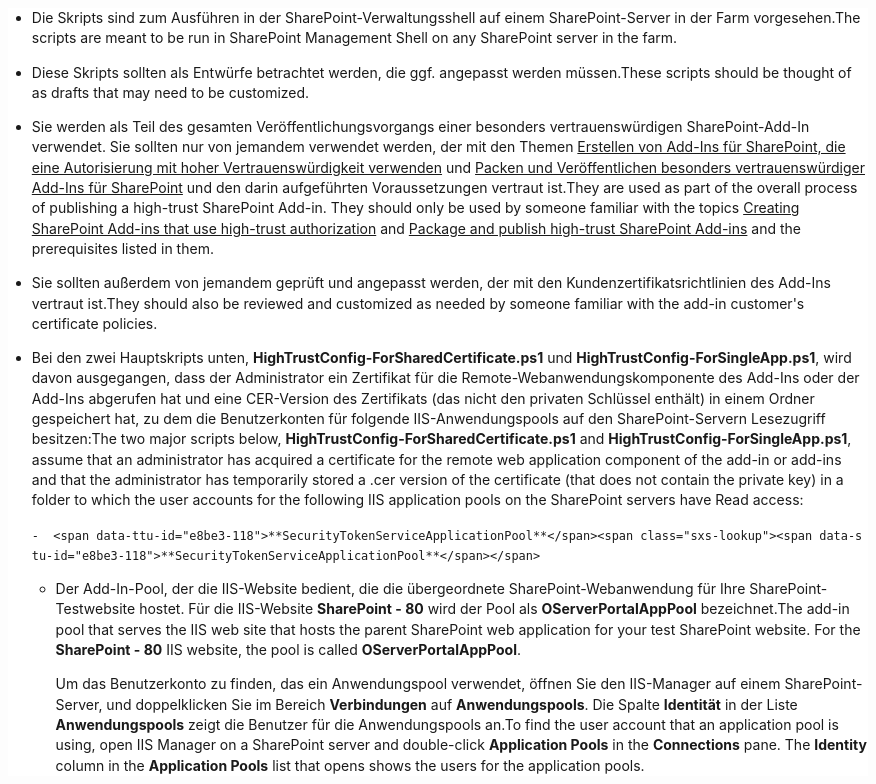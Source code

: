
 

- <span data-ttu-id="e8be3-112">Die Skripts sind zum Ausführen in der SharePoint-Verwaltungsshell auf einem SharePoint-Server in der Farm vorgesehen.</span><span class="sxs-lookup"><span data-stu-id="e8be3-112">The scripts are meant to be run in SharePoint Management Shell on any SharePoint server in the farm.</span></span>
    
 
- <span data-ttu-id="e8be3-113">Diese Skripts sollten als Entwürfe betrachtet werden, die ggf. angepasst werden müssen.</span><span class="sxs-lookup"><span data-stu-id="e8be3-113">These scripts should be thought of as drafts that may need to be customized.</span></span>
    
 
- <span data-ttu-id="e8be3-p103">Sie werden als Teil des gesamten Veröffentlichungsvorgangs einer besonders vertrauenswürdigen SharePoint-Add-In verwendet. Sie sollten nur von jemandem verwendet werden, der mit den Themen  [Erstellen von Add-Ins für SharePoint, die eine Autorisierung mit hoher Vertrauenswürdigkeit verwenden](creating-sharepoint-add-ins-that-use-high-trust-authorization.md) und [Packen und Veröffentlichen besonders vertrauenswürdiger Add-Ins für SharePoint](package-and-publish-high-trust-sharepoint-add-ins.md) und den darin aufgeführten Voraussetzungen vertraut ist.</span><span class="sxs-lookup"><span data-stu-id="e8be3-p103">They are used as part of the overall process of publishing a high-trust SharePoint Add-in. They should only be used by someone familiar with the topics  [Creating SharePoint Add-ins that use high-trust authorization](creating-sharepoint-add-ins-that-use-high-trust-authorization.md) and [Package and publish high-trust SharePoint Add-ins](package-and-publish-high-trust-sharepoint-add-ins.md) and the prerequisites listed in them.</span></span>
    
 
- <span data-ttu-id="e8be3-116">Sie sollten außerdem von jemandem geprüft und angepasst werden, der mit den Kundenzertifikatsrichtlinien des Add-Ins vertraut ist.</span><span class="sxs-lookup"><span data-stu-id="e8be3-116">They should also be reviewed and customized as needed by someone familiar with the add-in customer's certificate policies.</span></span>
    
 
- <span data-ttu-id="e8be3-117">Bei den zwei Hauptskripts unten, **HighTrustConfig-ForSharedCertificate.ps1** und **HighTrustConfig-ForSingleApp.ps1**, wird davon ausgegangen, dass der Administrator ein Zertifikat für die Remote-Webanwendungskomponente des Add-Ins oder der Add-Ins abgerufen hat und eine CER-Version des Zertifikats (das nicht den privaten Schlüssel enthält) in einem Ordner gespeichert hat, zu dem die Benutzerkonten für folgende IIS-Anwendungspools auf den SharePoint-Servern Lesezugriff besitzen:</span><span class="sxs-lookup"><span data-stu-id="e8be3-117">The two major scripts below,  **HighTrustConfig-ForSharedCertificate.ps1** and **HighTrustConfig-ForSingleApp.ps1**, assume that an administrator has acquired a certificate for the remote web application component of the add-in or add-ins and that the administrator has temporarily stored a .cer version of the certificate (that does not contain the private key) in a folder to which the user accounts for the following IIS application pools on the SharePoint servers have Read access:</span></span>
    
      -  <span data-ttu-id="e8be3-118">**SecurityTokenServiceApplicationPool**</span><span class="sxs-lookup"><span data-stu-id="e8be3-118">**SecurityTokenServiceApplicationPool**</span></span>
    
 
  - <span data-ttu-id="e8be3-p104">Der Add-In-Pool, der die IIS-Website bedient, die die übergeordnete SharePoint-Webanwendung für Ihre SharePoint-Testwebsite hostet. Für die IIS-Website **SharePoint - 80** wird der Pool als **OServerPortalAppPool** bezeichnet.</span><span class="sxs-lookup"><span data-stu-id="e8be3-p104">The add-in pool that serves the IIS web site that hosts the parent SharePoint web application for your test SharePoint website. For the  **SharePoint - 80** IIS website, the pool is called **OServerPortalAppPool**.</span></span>
    
 

    <span data-ttu-id="e8be3-p105">Um das Benutzerkonto zu finden, das ein Anwendungspool verwendet, öffnen Sie den IIS-Manager auf einem SharePoint-Server, und doppelklicken Sie im Bereich **Verbindungen** auf **Anwendungspools**. Die Spalte **Identität** in der Liste **Anwendungspools** zeigt die Benutzer für die Anwendungspools an.</span><span class="sxs-lookup"><span data-stu-id="e8be3-p105">To find the user account that an application pool is using, open IIS Manager on a SharePoint server and double-click  **Application Pools** in the **Connections** pane. The **Identity** column in the **Application Pools** list that opens shows the users for the application pools.</span></span>
    